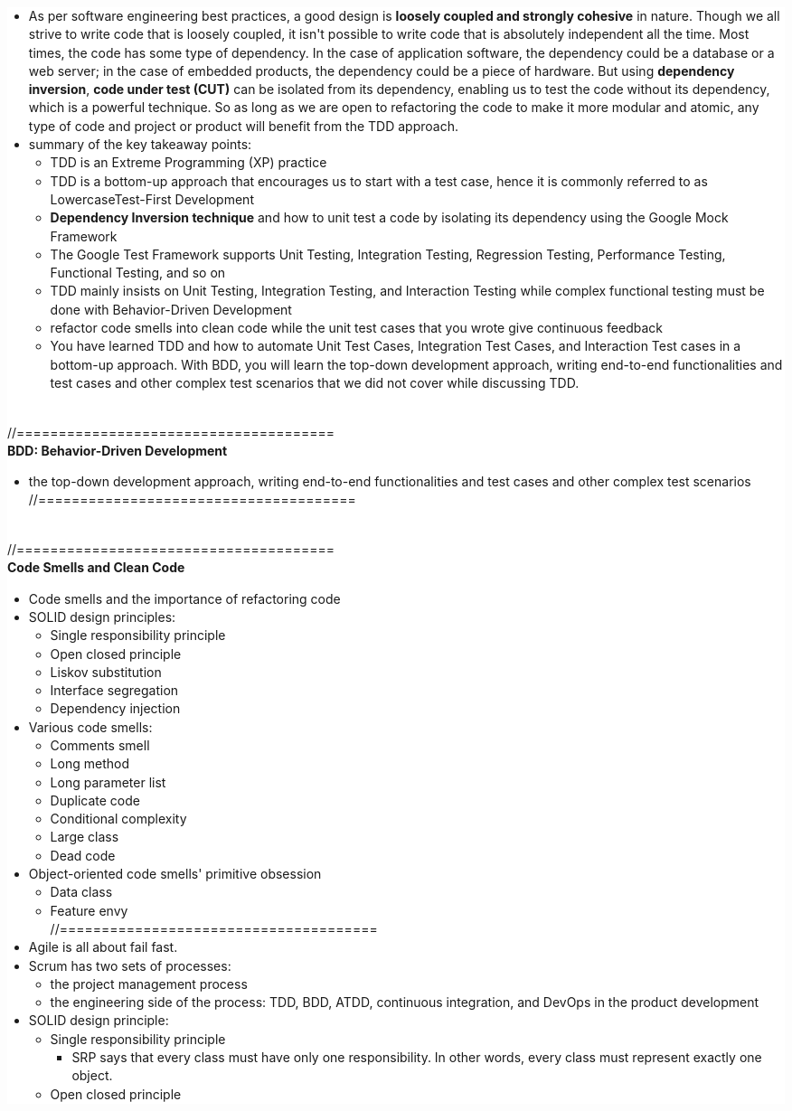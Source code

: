 - As per software engineering best practices, a good design is **loosely coupled and strongly cohesive** in nature. Though we all strive to write code that is loosely coupled, it isn't possible to write code that is absolutely independent all the time. Most times, the code has some type of dependency. In the case of application software, the dependency could be a database or a web server; in the case of embedded products, the dependency could be a piece of hardware. But using **dependency inversion**, **code under test (CUT)** can be isolated from its dependency, enabling us to test the code without its dependency, which is a powerful technique. So as long as we are open to refactoring the code to make it more modular and atomic, any type of code and project or product will benefit from the TDD approach.
- summary of the key takeaway points:
  - TDD is an Extreme Programming (XP) practice
  - TDD is a bottom-up approach that encourages us to start with a test case, hence it is commonly referred to as LowercaseTest-First Development
  - **Dependency Inversion technique** and how to unit test a code by isolating its dependency using the Google Mock Framework
  - The Google Test Framework supports Unit Testing, Integration Testing, Regression Testing, Performance Testing, Functional Testing, and so on
  - TDD mainly insists on Unit Testing, Integration Testing, and Interaction Testing while complex functional testing must be done with Behavior-Driven Development
  - refactor code smells into clean code while the unit test cases that you wrote give continuous feedback
  - You have learned TDD and how to automate Unit Test Cases, Integration Test Cases, and Interaction Test cases in a bottom-up approach. With BDD, you will learn the top-down development approach, writing end-to-end functionalities and test cases and other complex test scenarios that we did not cover while discussing TDD.


<br />//====================================== <br />
**BDD: Behavior-Driven Development**
- the top-down development approach, writing end-to-end functionalities and test cases and other complex test scenarios 
<br/>//====================================== <br/>  


<br />//====================================== <br />
**Code Smells and Clean Code**
- Code smells and the importance of refactoring code
- SOLID design principles:
  - Single responsibility principle
  - Open closed principle
  - Liskov substitution
  - Interface segregation
  - Dependency injection
- Various code smells:
  - Comments smell
  - Long method
  - Long parameter list
  - Duplicate code
  - Conditional complexity
  - Large class
  - Dead code
- Object-oriented code smells' primitive obsession
  - Data class
  - Feature envy
<br />//====================================== <br />  
- Agile is all about fail fast.
- Scrum has two sets of processes:
  - the project management process
  - the engineering side of the process:  TDD, BDD, ATDD, continuous integration, and DevOps in the product development
- SOLID design principle:
  - Single responsibility principle
    - SRP says that every class must have only one responsibility. In other words, every class must represent exactly one object. 
  - Open closed principle